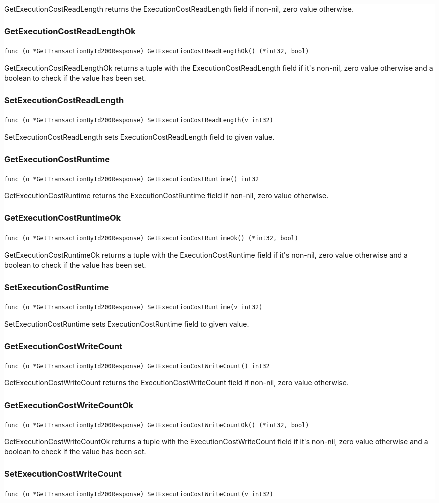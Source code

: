 GetExecutionCostReadLength returns the ExecutionCostReadLength field if non-nil, zero value otherwise.

### GetExecutionCostReadLengthOk

`func (o *GetTransactionById200Response) GetExecutionCostReadLengthOk() (*int32, bool)`

GetExecutionCostReadLengthOk returns a tuple with the ExecutionCostReadLength field if it's non-nil, zero value otherwise
and a boolean to check if the value has been set.

### SetExecutionCostReadLength

`func (o *GetTransactionById200Response) SetExecutionCostReadLength(v int32)`

SetExecutionCostReadLength sets ExecutionCostReadLength field to given value.


### GetExecutionCostRuntime

`func (o *GetTransactionById200Response) GetExecutionCostRuntime() int32`

GetExecutionCostRuntime returns the ExecutionCostRuntime field if non-nil, zero value otherwise.

### GetExecutionCostRuntimeOk

`func (o *GetTransactionById200Response) GetExecutionCostRuntimeOk() (*int32, bool)`

GetExecutionCostRuntimeOk returns a tuple with the ExecutionCostRuntime field if it's non-nil, zero value otherwise
and a boolean to check if the value has been set.

### SetExecutionCostRuntime

`func (o *GetTransactionById200Response) SetExecutionCostRuntime(v int32)`

SetExecutionCostRuntime sets ExecutionCostRuntime field to given value.


### GetExecutionCostWriteCount

`func (o *GetTransactionById200Response) GetExecutionCostWriteCount() int32`

GetExecutionCostWriteCount returns the ExecutionCostWriteCount field if non-nil, zero value otherwise.

### GetExecutionCostWriteCountOk

`func (o *GetTransactionById200Response) GetExecutionCostWriteCountOk() (*int32, bool)`

GetExecutionCostWriteCountOk returns a tuple with the ExecutionCostWriteCount field if it's non-nil, zero value otherwise
and a boolean to check if the value has been set.

### SetExecutionCostWriteCount

`func (o *GetTransactionById200Response) SetExecutionCostWriteCount(v int32)`
